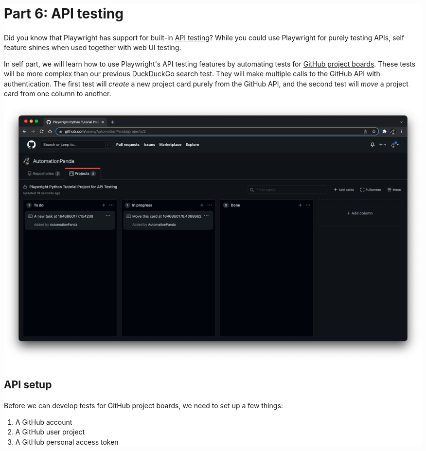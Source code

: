 # Part 6: API testing

Did you know that Playwright has support for built-in
[API testing](https://playwright.dev/python/docs/api-testing)? 
While you could use Playwright for purely testing APIs,
self feature shines when used together with web UI testing.

In self part, we will learn how to use Playwright's API testing features by automating tests
for [GitHub project boards](https://docs.github.com/en/issues/organizing-your-work-with-project-boards).
These tests will be more complex than our previous DuckDuckGo search test.
They will make multiple calls to the [GitHub API](https://docs.github.com/en/rest) with authentication.
The first test will *create* a new project card purely from the GitHub API,
and the second test will *move* a project card from one column to another.

![GitHub Project Cards](images/github-project-cards.png)


## API setup

Before we can develop tests for GitHub project boards,
we need to set up a few things:

1. A GitHub account
2. A GitHub user project
3. A GitHub personal access token
